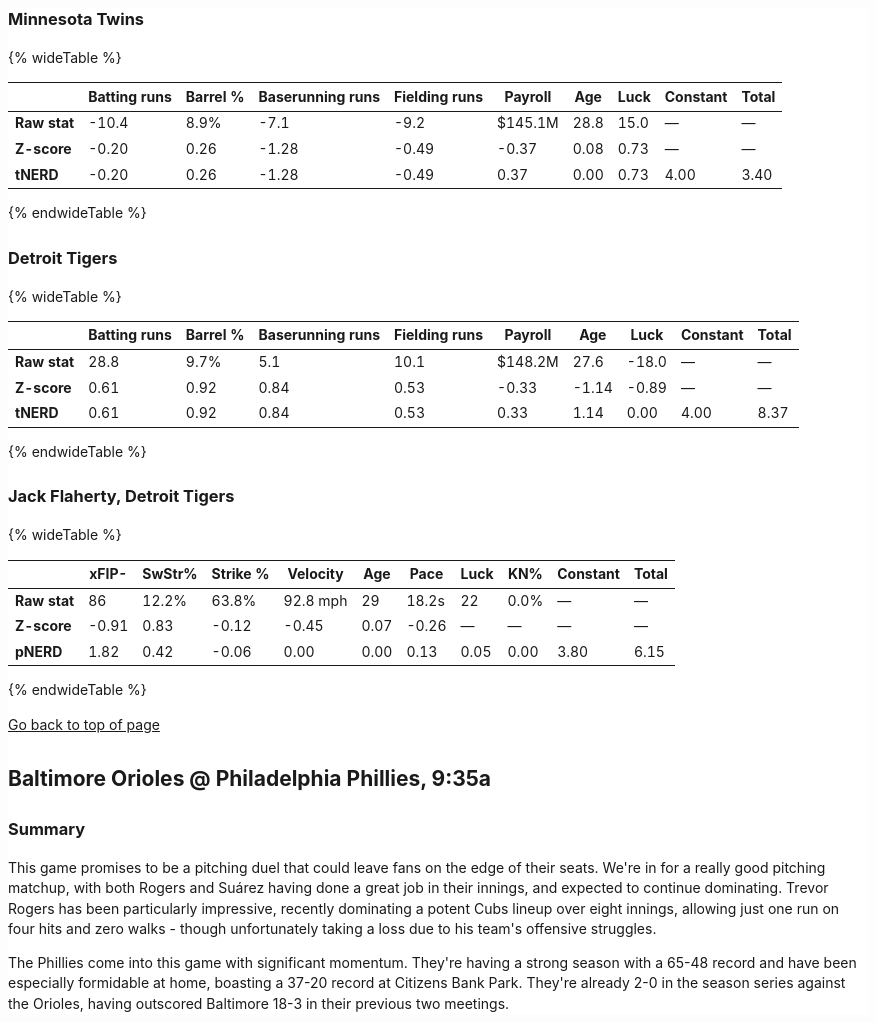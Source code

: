 ### Minnesota Twins

{% wideTable %}

|              | Batting runs | Barrel % | Baserunning runs | Fielding runs | Payroll | Age   | Luck | Constant | Total |
| ------------ | ------------ | -------- | ----------- | -------- | ------- | ----- | ---- | -------- | ----- |
| **Raw stat** | -10.4 | 8.9% | -7.1 | -9.2 | $145.1M | 28.8 | 15.0 | — | — |
| **Z-score** | -0.20 | 0.26 | -1.28 | -0.49 | -0.37 | 0.08 | 0.73 | — | — |
| **tNERD** | -0.20 | 0.26 | -1.28 | -0.49 | 0.37 | 0.00 | 0.73 | 4.00 | 3.40 |
{% endwideTable %}

### Detroit Tigers

{% wideTable %}

|              | Batting runs | Barrel % | Baserunning runs | Fielding runs | Payroll | Age   | Luck | Constant | Total |
| ------------ | ------------ | -------- | ----------- | -------- | ------- | ----- | ---- | -------- | ----- |
| **Raw stat** | 28.8 | 9.7% | 5.1 | 10.1 | $148.2M | 27.6 | -18.0 | — | — |
| **Z-score** | 0.61 | 0.92 | 0.84 | 0.53 | -0.33 | -1.14 | -0.89 | — | — |
| **tNERD** | 0.61 | 0.92 | 0.84 | 0.53 | 0.33 | 1.14 | 0.00 | 4.00 | 8.37 |
{% endwideTable %}

### Jack Flaherty, Detroit Tigers

{% wideTable %}

|              | xFIP- | SwStr% | Strike % | Velocity | Age   | Pace  | Luck | KN%  | Constant | Total |
| ------------ | ----- | ------ | -------- | -------- | ----- | ----- | ---- | ---- | -------- | ----- |
| **Raw stat** | 86 | 12.2% | 63.8% | 92.8 mph | 29 | 18.2s | 22 | 0.0% | — | — |
| **Z-score** | -0.91 | 0.83 | -0.12 | -0.45 | 0.07 | -0.26 | — | — | — | — |
| **pNERD** | 1.82 | 0.42 | -0.06 | 0.00 | 0.00 | 0.13 | 0.05 | 0.00 | 3.80 | 6.15 |
{% endwideTable %}


[Go back to top of page](#)

## Baltimore Orioles @ Philadelphia Phillies, 9:35a

### Summary

This game promises to be a pitching duel that could leave fans on the edge of their seats. We're in for a really good pitching matchup, with both Rogers and Suárez having done a great job in their innings, and expected to continue dominating. Trevor Rogers has been particularly impressive, recently dominating a potent Cubs lineup over eight innings, allowing just one run on four hits and zero walks - though unfortunately taking a loss due to his team's offensive struggles. 

The Phillies come into this game with significant momentum. They're having a strong season with a 65-48 record and have been especially formidable at home, boasting a 37-20 record at Citizens Bank Park. They're already 2-0 in the season series against the Orioles, having outscored Baltimore 18-3 in their previous two meetings. 
